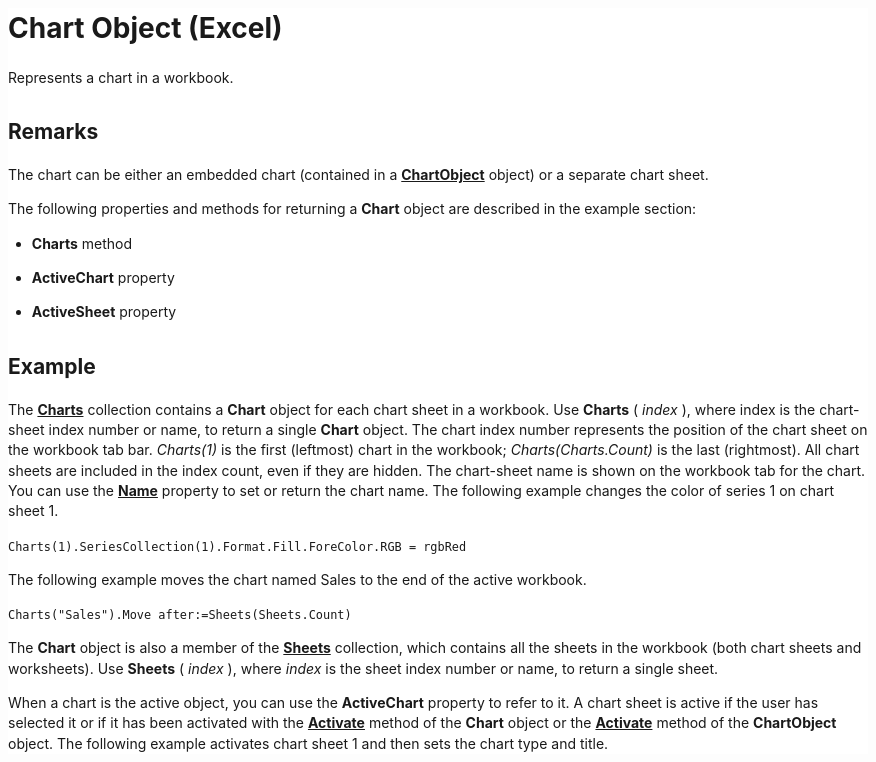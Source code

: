 
# Chart Object (Excel)

Represents a chart in a workbook.


## Remarks

The chart can be either an embedded chart (contained in a  **[ChartObject](b546e6f2-7ac6-2dea-eba2-f98f68f3df65.md)** object) or a separate chart sheet.

The following properties and methods for returning a  **Chart** object are described in the example section:




-  **Charts** method
    
-  **ActiveChart** property
    
-  **ActiveSheet** property
    



## Example

The  **[Charts](06d4602e-a713-7ca0-db39-2d8a29f084a0.md)** collection contains a **Chart** object for each chart sheet in a workbook. Use **Charts** ( _index_ ), where index is the chart-sheet index number or name, to return a single **Chart** object. The chart index number represents the position of the chart sheet on the workbook tab bar. _Charts(1)_ is the first (leftmost) chart in the workbook; _Charts(Charts.Count)_ is the last (rightmost). All chart sheets are included in the index count, even if they are hidden. The chart-sheet name is shown on the workbook tab for the chart. You can use the **[Name](3da85312-f508-499a-6799-c1e15e2259a0.md)** property to set or return the chart name. The following example changes the color of series 1 on chart sheet 1.


```
Charts(1).SeriesCollection(1).Format.Fill.ForeColor.RGB = rgbRed
```

The following example moves the chart named Sales to the end of the active workbook.




```
Charts("Sales").Move after:=Sheets(Sheets.Count)
```

The  **Chart** object is also a member of the **[Sheets](048fd93c-bc27-4b58-358f-56fcee1710f8.md)** collection, which contains all the sheets in the workbook (both chart sheets and worksheets). Use **Sheets** ( _index_ ), where _index_ is the sheet index number or name, to return a single sheet.

When a chart is the active object, you can use the  **ActiveChart** property to refer to it. A chart sheet is active if the user has selected it or if it has been activated with the **[Activate](b2bda196-4f0c-252f-cd6f-79c9f3d08f7c.md)** method of the **Chart** object or the **[Activate](21997b8b-e446-249b-b33e-ee3b7f9aa564.md)** method of the **ChartObject** object. The following example activates chart sheet 1 and then sets the chart type and title.
